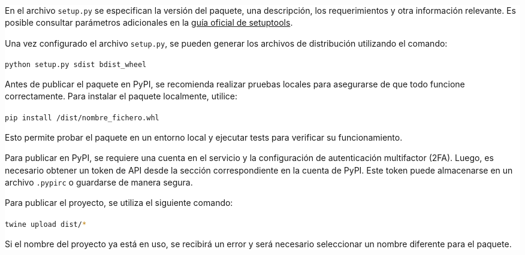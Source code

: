En el archivo `setup.py` se especifican la versión del paquete, una descripción, los requerimientos y otra información relevante. Es posible consultar parámetros adicionales en la [guía oficial de setuptools](https://setuptools.pypa.io/en/latest/userguide/).

Una vez configurado el archivo `setup.py`, se pueden generar los archivos de distribución utilizando el comando:

```bash
python setup.py sdist bdist_wheel
```

Antes de publicar el paquete en PyPI, se recomienda realizar pruebas locales para asegurarse de que todo funcione correctamente. Para instalar el paquete localmente, utilice:

```bash
pip install /dist/nombre_fichero.whl
```

Esto permite probar el paquete en un entorno local y ejecutar tests para verificar su funcionamiento.

Para publicar en PyPI, se requiere una cuenta en el servicio y la configuración de autenticación multifactor (2FA). Luego, es necesario obtener un token de API desde la sección correspondiente en la cuenta de PyPI. Este token puede almacenarse en un archivo `.pypirc` o guardarse de manera segura.

Para publicar el proyecto, se utiliza el siguiente comando:

```bash
twine upload dist/*
```

Si el nombre del proyecto ya está en uso, se recibirá un error y será necesario seleccionar un nombre diferente para el paquete.